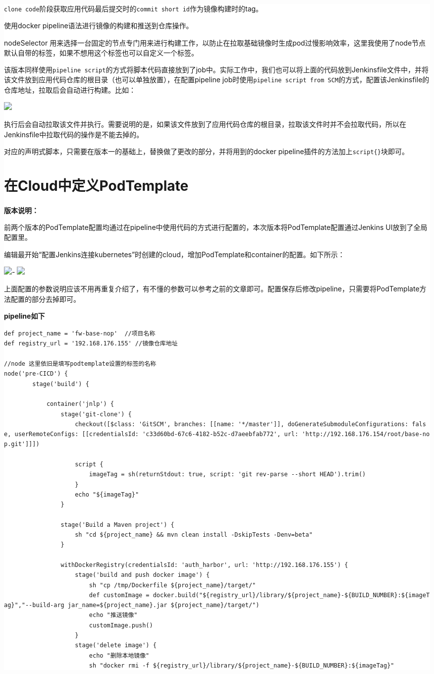 `clone code`阶段获取应用代码最后提交时的`commit short id`作为镜像构建时的tag。

使用docker pipeline语法进行镜像的构建和推送到仓库操作。

nodeSelector 用来选择一台固定的节点专门用来进行构建工作，以防止在拉取基础镜像时生成pod过慢影响效率，这里我使用了node节点默认自带的标签，如果不想用这个标签也可以自定义一个标签。

该版本同样使用`pipeline script`的方式将脚本代码直接放到了job中。实际工作中，我们也可以将上面的代码放到Jenkinsfile文件中，并将该文件放到应用代码仓库的根目录（也可以单独放置），在配置pipeline job时使用`pipeline script from SCM`的方式，配置该Jenkinsfile的仓库地址，拉取后会自动进行构建。比如：

![](assets/f367c2669a4a4e66b1ceb424af40793a.jpg)

执行后会自动拉取该文件并执行。需要说明的是，如果该文件放到了应用代码仓库的根目录，拉取该文件时并不会拉取代码，所以在Jenkinsfile中拉取代码的操作是不能去掉的。

对应的声明式脚本，只需要在版本一的基础上，替换做了更改的部分，并将用到的docker pipeline插件的方法加上`script{}`块即可。

# 在Cloud中定义PodTemplate

**版本说明：**

前两个版本的PodTemplate配置均通过在pipeline中使用代码的方式进行配置的，本次版本将PodTemplate配置通过Jenkins UI放到了全局配置里。

编辑最开始“配置Jenkins连接kubernetes”时创建的cloud，增加PodTemplate和container的配置。如下所示：

![](assets/63ab741e2eb3492caa65c3559cc534e0.jpg)-
![](assets/2950c24e8658400e87686eb3bd1105c6.jpg)

上面配置的参数说明应该不用再重复介绍了，有不懂的参数可以参考之前的文章即可。配置保存后修改pipeline，只需要将PodTemplate方法配置的部分去掉即可。

**pipeline如下**

```
def project_name = 'fw-base-nop'  //项目名称
def registry_url = '192.168.176.155' //镜像仓库地址 

//node 这里依旧是填写podtemplate设置的标签的名称
node('pre-CICD') {
        stage('build') {

            container('jnlp') {
                stage('git-clone') {
                    checkout([$class: 'GitSCM', branches: [[name: '*/master']], doGenerateSubmoduleConfigurations: false, userRemoteConfigs: [[credentialsId: 'c33d60bd-67c6-4182-b52c-d7aeebfab772', url: 'http://192.168.176.154/root/base-nop.git']]])

                    script {
                        imageTag = sh(returnStdout: true, script: 'git rev-parse --short HEAD').trim()
                    }
                    echo "${imageTag}"
                }

                stage('Build a Maven project') {
                    sh "cd ${project_name} && mvn clean install -DskipTests -Denv=beta"
                }

                withDockerRegistry(credentialsId: 'auth_harbor', url: 'http://192.168.176.155') {
                    stage('build and push docker image') {
                        sh "cp /tmp/Dockerfile ${project_name}/target/"
                        def customImage = docker.build("${registry_url}/library/${project_name}-${BUILD_NUMBER}:${imageTag}","--build-arg jar_name=${project_name}.jar ${project_name}/target/")
                        echo "推送镜像"
                        customImage.push()
                    }
                    stage('delete image') {
                        echo "删除本地镜像"
                        sh "docker rmi -f ${registry_url}/library/${project_name}-${BUILD_NUMBER}:${imageTag}"
```